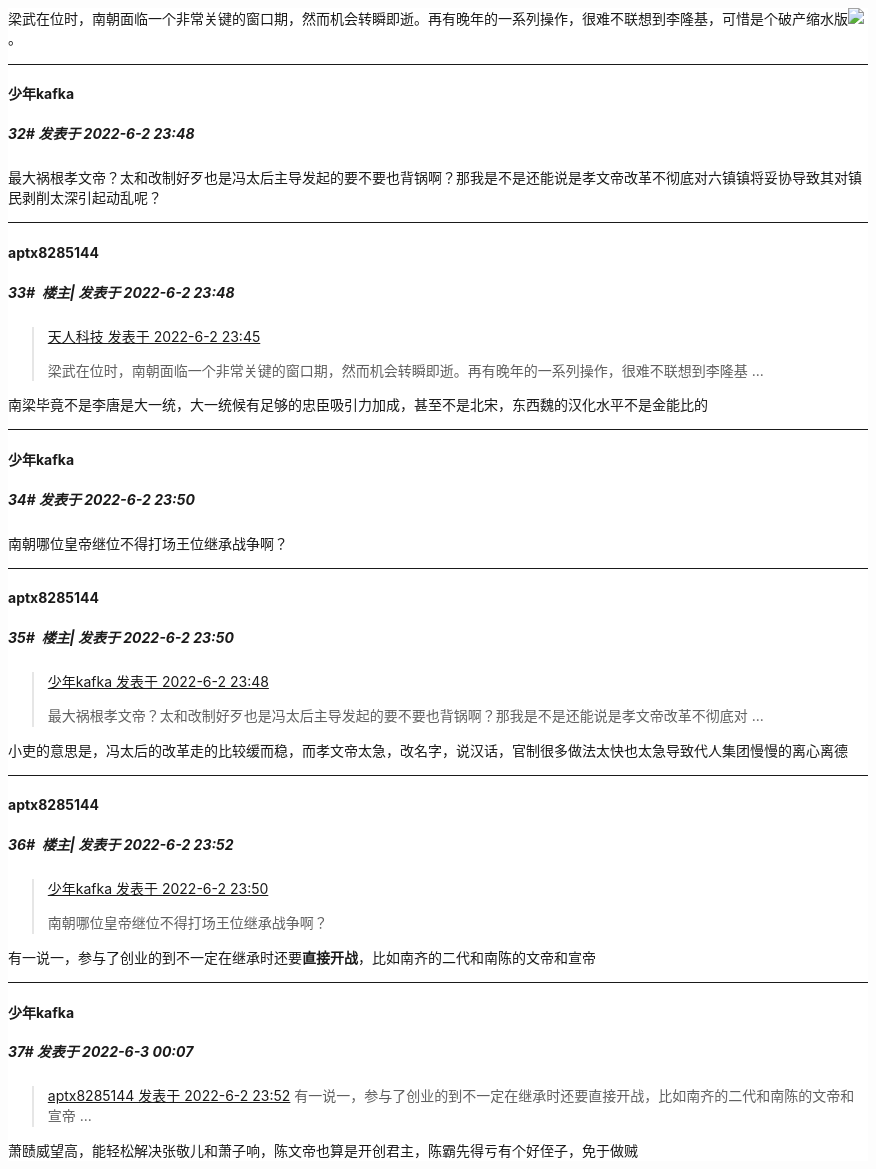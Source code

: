 梁武在位时，南朝面临一个非常关键的窗口期，然而机会转瞬即逝。再有晚年的一系列操作，很难不联想到李隆基，可惜是个破产缩水版<img src="https://static.saraba1st.com/image/smiley/face2017/049.png" referrerpolicy="no-referrer">。

*****

####  少年kafka  
##### 32#       发表于 2022-6-2 23:48

最大祸根孝文帝？太和改制好歹也是冯太后主导发起的要不要也背锅啊？那我是不是还能说是孝文帝改革不彻底对六镇镇将妥协导致其对镇民剥削太深引起动乱呢？

*****

####  aptx8285144  
##### 33#         楼主| 发表于 2022-6-2 23:48

<blockquote><a href="httphttps://bbs.saraba1st.com/2b/forum.php?mod=redirect&amp;goto=findpost&amp;pid=56103305&amp;ptid=2072329" target="_blank">天人科技 发表于 2022-6-2 23:45</a>

梁武在位时，南朝面临一个非常关键的窗口期，然而机会转瞬即逝。再有晚年的一系列操作，很难不联想到李隆基 ...</blockquote>
南梁毕竟不是李唐是大一统，大一统候有足够的忠臣吸引力加成，甚至不是北宋，东西魏的汉化水平不是金能比的

*****

####  少年kafka  
##### 34#       发表于 2022-6-2 23:50

南朝哪位皇帝继位不得打场王位继承战争啊？

*****

####  aptx8285144  
##### 35#         楼主| 发表于 2022-6-2 23:50

<blockquote><a href="httphttps://bbs.saraba1st.com/2b/forum.php?mod=redirect&amp;goto=findpost&amp;pid=56103332&amp;ptid=2072329" target="_blank">少年kafka 发表于 2022-6-2 23:48</a>

最大祸根孝文帝？太和改制好歹也是冯太后主导发起的要不要也背锅啊？那我是不是还能说是孝文帝改革不彻底对 ...</blockquote>
小吏的意思是，冯太后的改革走的比较缓而稳，而孝文帝太急，改名字，说汉话，官制很多做法太快也太急导致代人集团慢慢的离心离德

*****

####  aptx8285144  
##### 36#         楼主| 发表于 2022-6-2 23:52

<blockquote><a href="httphttps://bbs.saraba1st.com/2b/forum.php?mod=redirect&amp;goto=findpost&amp;pid=56103359&amp;ptid=2072329" target="_blank">少年kafka 发表于 2022-6-2 23:50</a>

南朝哪位皇帝继位不得打场王位继承战争啊？</blockquote>
有一说一，参与了创业的到不一定在继承时还要<strong>直接开战</strong>，比如南齐的二代和南陈的文帝和宣帝

*****

####  少年kafka  
##### 37#       发表于 2022-6-3 00:07

<blockquote><a href="httphttps://bbs.saraba1st.com/2b/forum.php?mod=redirect&amp;goto=findpost&amp;pid=56103382&amp;ptid=2072329" target="_blank">aptx8285144 发表于 2022-6-2 23:52</a>
有一说一，参与了创业的到不一定在继承时还要直接开战，比如南齐的二代和南陈的文帝和宣帝 ...</blockquote>
萧赜威望高，能轻松解决张敬儿和萧子响，陈文帝也算是开创君主，陈霸先得亏有个好侄子，免于做贼
